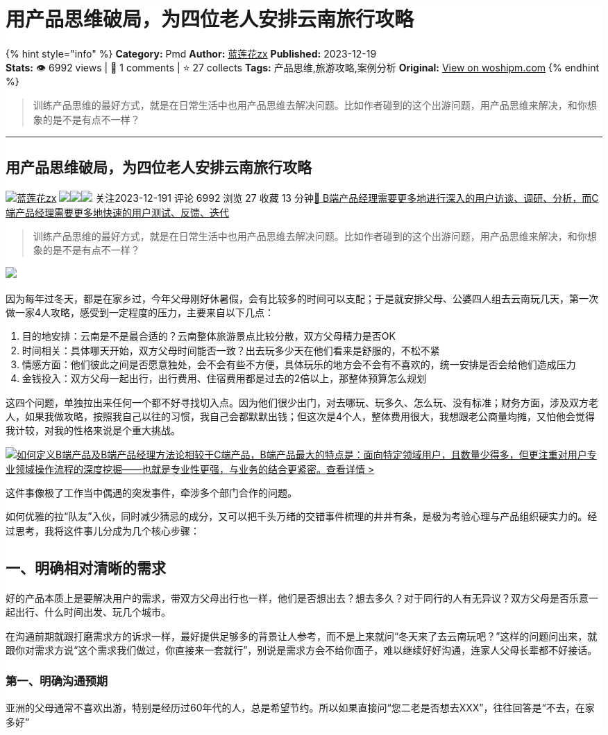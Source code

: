 # 用产品思维破局，为四位老人安排云南旅行攻略
{% hint style="info" %}
**Category:** Pmd
**Author:** [蓝莲花zx](https://www.woshipm.com/u/723392)
**Published:** 2023-12-19  
**Stats:** 👁️ 6992 views | 💬 1 comments | ⭐ 27 collects
**Tags:** 产品思维,旅游攻略,案例分析
**Original:** [View on woshipm.com](https://www.woshipm.com/pmd/5961954.html)
{% endhint %}
> 训练产品思维的最好方式，就是在日常生活中也用产品思维去解决问题。比如作者碰到的这个出游问题，用产品思维来解决，和你想象的是不是有点不一样？

---

## 用产品思维破局，为四位老人安排云南旅行攻略

[![](https://static.woshipm.com/view/woshipm_api_def_20230629195825_9727.png?imageView2/1/w/72/h/72/q/100)](https://www.woshipm.com/u/723392)[蓝莲花zx](https://www.woshipm.com/u/723392) ![](https://static.woshipm.com/tag/1121_1@2x.png)![](https://static.woshipm.com/tag/1301_1@2x.png)![](https://static.woshipm.com/tag/2405_1@2x.png) 关注2023-12-191 评论 6992 浏览 27 收藏 13 分钟[🔗 B端产品经理需要更多地进行深入的用户访谈、调研、分析，而C端产品经理需要更多地快速的用户测试、反馈、迭代](https://ke.qidianla.com/courses/bcpm)

> 训练产品思维的最好方式，就是在日常生活中也用产品思维去解决问题。比如作者碰到的这个出游问题，用产品思维来解决，和你想象的是不是有点不一样？

![](https://image.woshipm.com/2023/05/06/73c788fa-ec01-11ed-adbb-00163e0b5ff3.jpg)

因为每年过冬天，都是在家乡过，今年父母刚好休暑假，会有比较多的时间可以支配；于是就安排父母、公婆四人组去云南玩几天，第一次做一家4人攻略，感受到一定程度的压力，主要来自以下几点：

1.  目的地安排：云南是不是最合适的？云南整体旅游景点比较分散，双方父母精力是否OK
2.  时间相关：具体哪天开始，双方父母时间能否一致？出去玩多少天在他们看来是舒服的，不松不紧
3.  情感方面：他们彼此之间是否愿意独处，会不会有些不方便，具体玩乐的地方会不会有不喜欢的，统一安排是否会给他们造成压力
4.  金钱投入：双方父母一起出行，出行费用、住宿费用都是过去的2倍以上，那整体预算怎么规划

这四个问题，单独拉出来任何一个都不好寻找切入点。因为他们很少出门，对去哪玩、玩多久、怎么玩、没有标准；财务方面，涉及双方老人，如果我做攻略，按照我自己以往的习惯，我自己会都默默出钱；但这次是4个人，整体费用很大，我想跟老公商量均摊，又怕他会觉得我计较，对我的性格来说是个重大挑战。

[![](https://image.woshipm.com/2023/08/02/72b77e4e-30e3-11ee-88e7-00163e0b5ff3.png)如何定义B端产品及B端产品经理方法论相较于C端产品，B端产品最大的特点是：面向特定领域用户，且数量少得多，但更注重对用户专业领域操作流程的深度挖掘——也就是专业性更强，与业务的结合更紧密。查看详情 >](https://ke.qidianla.com/courses/bcpm)

这件事像极了工作当中偶遇的突发事件，牵涉多个部门合作的问题。

如何优雅的拉“队友”入伙，同时减少猜忌的成分，又可以把千头万绪的交错事件梳理的井井有条，是极为考验心理与产品组织硬实力的。经过思考，我将这件事儿分成为几个核心步骤：

## 一、明确相对清晰的需求

好的产品本质上是要解决用户的需求，带双方父母出行也一样，他们是否想出去？想去多久？对于同行的人有无异议？双方父母是否乐意一起出行、什么时间出发、玩几个城市。

在沟通前期就跟打磨需求方的诉求一样，最好提供足够多的背景让人参考，而不是上来就问“冬天来了去云南玩吧？”这样的问题问出来，就跟你对需求方说“这个需求我们做过，你直接来一套就行”，别说是需求方会不给你面子，难以继续好好沟通，连家人父母长辈都不好接话。

### 第一、明确沟通预期

亚洲的父母通常不喜欢出游，特别是经历过60年代的人，总是希望节约。所以如果直接问“您二老是否想去XXX”，往往回答是“不去，在家多好”
